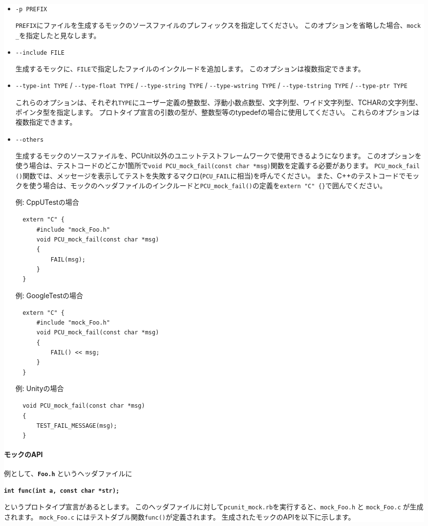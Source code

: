* `-p PREFIX`

    `PREFIX`にファイルを生成するモックのソースファイルのプレフィックスを指定してください。
    このオプションを省略した場合、`mock_`を指定したと見なします。

* `--include FILE`

    生成するモックに、`FILE`で指定したファイルのインクルードを追加します。
    このオプションは複数指定できます。

* `--type-int TYPE` / `--type-float TYPE` / `--type-string TYPE` / `--type-wstring TYPE` / `--type-tstring TYPE` / `--type-ptr TYPE`

    これらのオプションは、それぞれ`TYPE`にユーザー定義の整数型、浮動小数点数型、文字列型、ワイド文字列型、TCHARの文字列型、ポインタ型を指定します。
    プロトタイプ宣言の引数の型が、整数型等のtypedefの場合に使用してください。
    これらのオプションは複数指定できます。

* `--others`

    生成するモックのソースファイルを、PCUnit以外のユニットテストフレームワークで使用できるようになります。
    このオプションを使う場合は、テストコードのどこか1箇所で`void PCU_mock_fail(const char *msg)`関数を定義する必要があります。
    `PCU_mock_fail()`関数では、メッセージを表示してテストを失敗するマクロ(`PCU_FAIL`に相当)を呼んでください。
    また、C++のテストコードでモックを使う場合は、モックのヘッダファイルのインクルードと`PCU_mock_fail()`の定義を`extern "C" {}`で囲んでください。

    例: CppUTestの場合

        extern "C" {
            #include "mock_Foo.h"
            void PCU_mock_fail(const char *msg)
            {
                FAIL(msg);
            }
        }

    例: GoogleTestの場合

        extern "C" {
            #include "mock_Foo.h"
            void PCU_mock_fail(const char *msg)
            {
                FAIL() << msg;
            }
        }

    例: Unityの場合

        void PCU_mock_fail(const char *msg)
        {
            TEST_FAIL_MESSAGE(msg);
        }


#### モックのAPI

例として、**`Foo.h`** というヘッダファイルに

**`int func(int a, const char *str);`**

というプロトタイプ宣言があるとします。
このヘッダファイルに対して`pcunit_mock.rb`を実行すると、`mock_Foo.h` と `mock_Foo.c` が生成されます。
`mock_Foo.c` にはテストダブル関数`func()`が定義されます。
生成されたモックのAPIを以下に示します。
